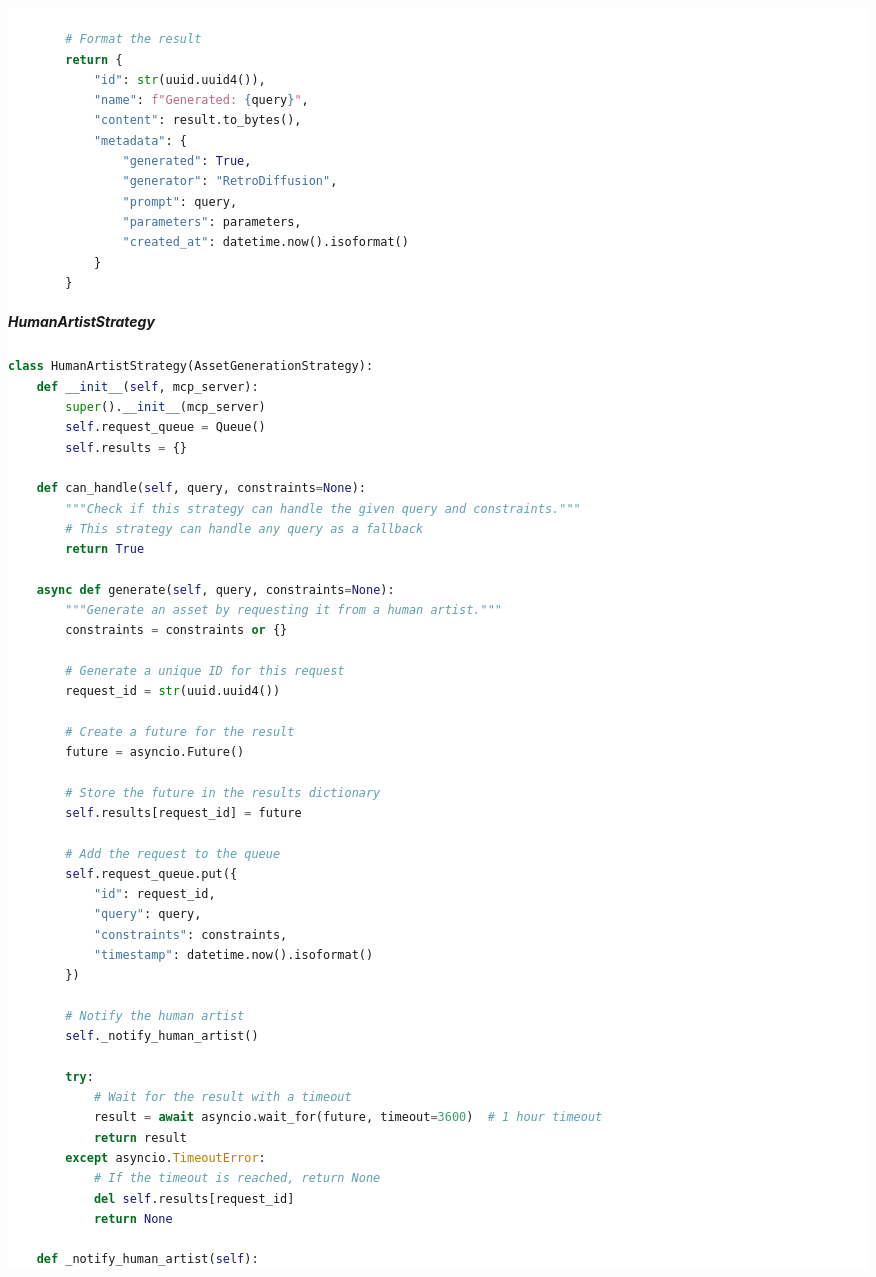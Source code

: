 ```python
            
        # Format the result
        return {
            "id": str(uuid.uuid4()),
            "name": f"Generated: {query}",
            "content": result.to_bytes(),
            "metadata": {
                "generated": True,
                "generator": "RetroDiffusion",
                "prompt": query,
                "parameters": parameters,
                "created_at": datetime.now().isoformat()
            }
        }
```

##### HumanArtistStrategy

```python
class HumanArtistStrategy(AssetGenerationStrategy):
    def __init__(self, mcp_server):
        super().__init__(mcp_server)
        self.request_queue = Queue()
        self.results = {}
        
    def can_handle(self, query, constraints=None):
        """Check if this strategy can handle the given query and constraints."""
        # This strategy can handle any query as a fallback
        return True
        
    async def generate(self, query, constraints=None):
        """Generate an asset by requesting it from a human artist."""
        constraints = constraints or {}
        
        # Generate a unique ID for this request
        request_id = str(uuid.uuid4())
        
        # Create a future for the result
        future = asyncio.Future()
        
        # Store the future in the results dictionary
        self.results[request_id] = future
        
        # Add the request to the queue
        self.request_queue.put({
            "id": request_id,
            "query": query,
            "constraints": constraints,
            "timestamp": datetime.now().isoformat()
        })
        
        # Notify the human artist
        self._notify_human_artist()
        
        try:
            # Wait for the result with a timeout
            result = await asyncio.wait_for(future, timeout=3600)  # 1 hour timeout
            return result
        except asyncio.TimeoutError:
            # If the timeout is reached, return None
            del self.results[request_id]
            return None
            
    def _notify_human_artist(self):
```